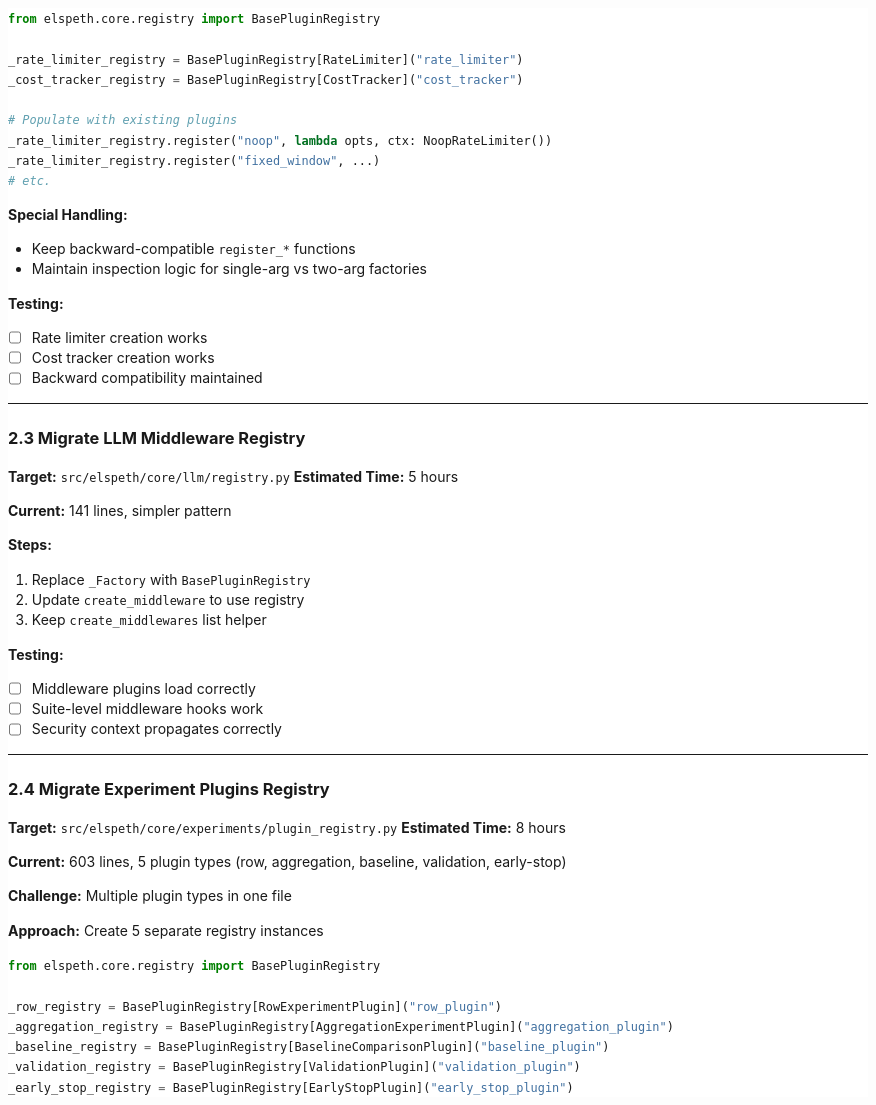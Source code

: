 ```python
from elspeth.core.registry import BasePluginRegistry

_rate_limiter_registry = BasePluginRegistry[RateLimiter]("rate_limiter")
_cost_tracker_registry = BasePluginRegistry[CostTracker]("cost_tracker")

# Populate with existing plugins
_rate_limiter_registry.register("noop", lambda opts, ctx: NoopRateLimiter())
_rate_limiter_registry.register("fixed_window", ...)
# etc.
```

**Special Handling:**
- Keep backward-compatible `register_*` functions
- Maintain inspection logic for single-arg vs two-arg factories

**Testing:**
- [ ] Rate limiter creation works
- [ ] Cost tracker creation works
- [ ] Backward compatibility maintained

---

### 2.3 Migrate LLM Middleware Registry
**Target:** `src/elspeth/core/llm/registry.py`
**Estimated Time:** 5 hours

**Current:** 141 lines, simpler pattern

**Steps:**
1. Replace `_Factory` with `BasePluginRegistry`
2. Update `create_middleware` to use registry
3. Keep `create_middlewares` list helper

**Testing:**
- [ ] Middleware plugins load correctly
- [ ] Suite-level middleware hooks work
- [ ] Security context propagates correctly

---

### 2.4 Migrate Experiment Plugins Registry
**Target:** `src/elspeth/core/experiments/plugin_registry.py`
**Estimated Time:** 8 hours

**Current:** 603 lines, 5 plugin types (row, aggregation, baseline, validation, early-stop)

**Challenge:** Multiple plugin types in one file

**Approach:** Create 5 separate registry instances

```python
from elspeth.core.registry import BasePluginRegistry

_row_registry = BasePluginRegistry[RowExperimentPlugin]("row_plugin")
_aggregation_registry = BasePluginRegistry[AggregationExperimentPlugin]("aggregation_plugin")
_baseline_registry = BasePluginRegistry[BaselineComparisonPlugin]("baseline_plugin")
_validation_registry = BasePluginRegistry[ValidationPlugin]("validation_plugin")
_early_stop_registry = BasePluginRegistry[EarlyStopPlugin]("early_stop_plugin")
```
